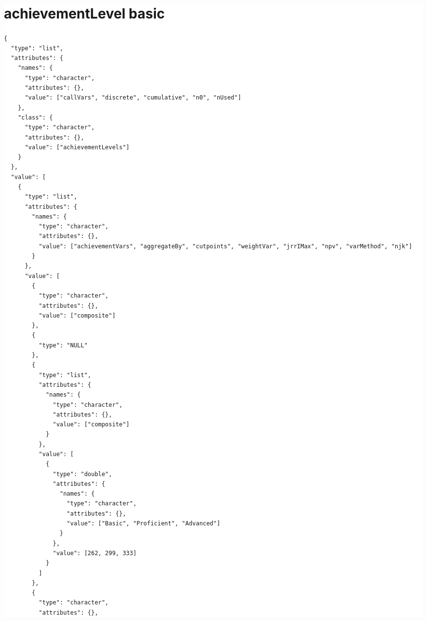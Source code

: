 # achievementLevel basic

    {
      "type": "list",
      "attributes": {
        "names": {
          "type": "character",
          "attributes": {},
          "value": ["callVars", "discrete", "cumulative", "n0", "nUsed"]
        },
        "class": {
          "type": "character",
          "attributes": {},
          "value": ["achievementLevels"]
        }
      },
      "value": [
        {
          "type": "list",
          "attributes": {
            "names": {
              "type": "character",
              "attributes": {},
              "value": ["achievementVars", "aggregateBy", "cutpoints", "weightVar", "jrrIMax", "npv", "varMethod", "njk"]
            }
          },
          "value": [
            {
              "type": "character",
              "attributes": {},
              "value": ["composite"]
            },
            {
              "type": "NULL"
            },
            {
              "type": "list",
              "attributes": {
                "names": {
                  "type": "character",
                  "attributes": {},
                  "value": ["composite"]
                }
              },
              "value": [
                {
                  "type": "double",
                  "attributes": {
                    "names": {
                      "type": "character",
                      "attributes": {},
                      "value": ["Basic", "Proficient", "Advanced"]
                    }
                  },
                  "value": [262, 299, 333]
                }
              ]
            },
            {
              "type": "character",
              "attributes": {},